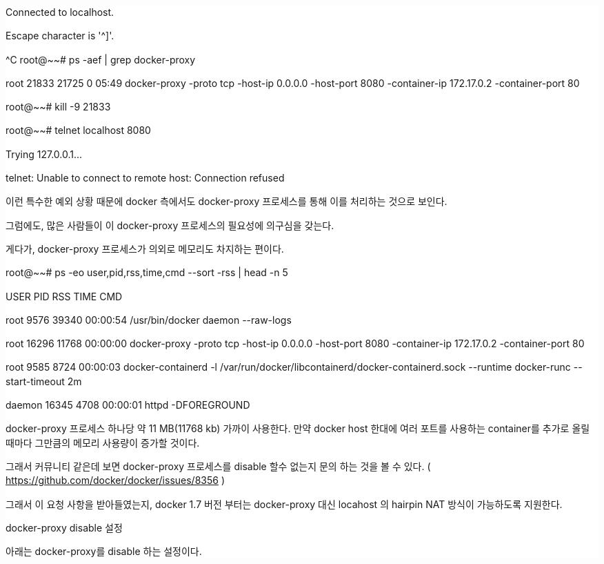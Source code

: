 Connected to localhost.

Escape character is '^]'.

^C
root@~~# ps -aef | grep docker-proxy

root  21833 21725  0 05:49 docker-proxy -proto tcp -host-ip 0.0.0.0 -host-port 8080 -container-ip 172.17.0.2 -container-port 80

root@~~# kill -9 21833

root@~~# telnet localhost 8080

Trying 127.0.0.1...

telnet: Unable to connect to remote host: Connection refused



이런 특수한 예외 상황 때문에 docker 측에서도 docker-proxy 프로세스를 통해 이를 처리하는 것으로 보인다. 



그럼에도, 많은 사람들이 이 docker-proxy 프로세스의 필요성에 의구심을 갖는다. 

게다가, docker-proxy 프로세스가 의외로 메모리도 차지하는 편이다.



root@~~# ps -eo user,pid,rss,time,cmd --sort -rss | head -n 5

USER       PID   RSS     TIME CMD

root      9576 39340 00:00:54 /usr/bin/docker daemon --raw-logs

root     16296 11768 00:00:00 docker-proxy -proto tcp -host-ip 0.0.0.0 -host-port 8080 -container-ip 172.17.0.2 -container-port 80

root      9585  8724 00:00:03 docker-containerd -l /var/run/docker/libcontainerd/docker-containerd.sock --runtime docker-runc --start-timeout 2m

daemon   16345  4708 00:00:01 httpd -DFOREGROUND



 docker-proxy 프로세스 하나당 약 11 MB(11768 kb) 가까이 사용한다. 만약 docker host 한대에 여러 포트를 사용하는 container를 추가로 올릴때마다 그만큼의 메모리 사용량이 증가할 것이다.



그래서 커뮤니티 같은데 보면 docker-proxy 프로세스를 disable 할수 없는지 문의 하는 것을 볼 수 있다. ( https://github.com/docker/docker/issues/8356 )



 그래서 이 요청 사항을 받아들였는지, docker 1.7 버전 부터는 docker-proxy 대신 locahost 의 hairpin NAT 방식이 가능하도록 지원한다. 







docker-proxy disable 설정



 아래는 docker-proxy를 disable 하는 설정이다.
